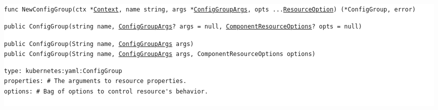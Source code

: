 <div>
<pulumi-choosable type="language" values="go">
<div class="no-copy"><div class="highlight"><pre class="chroma"><code class="language-go" data-lang="go"><span class="k">func </span><span class="nx">NewConfigGroup</span><span class="p">(</span><span class="nx">ctx</span><span class="p"> *</span><span class="nx"><a href="https://pkg.go.dev/github.com/pulumi/pulumi/sdk/v3/go/pulumi?tab=doc#Context">Context</a></span><span class="p">,</span> <span class="nx">name</span><span class="p"> </span><span class="nx">string</span><span class="p">,</span> <span class="nx">args</span><span class="p"> *</span><span class="nx"><a href="#inputs">ConfigGroupArgs</a></span><span class="p">,</span> <span class="nx">opts</span><span class="p"> ...</span><span class="nx"><a href="https://pkg.go.dev/github.com/pulumi/pulumi/sdk/v3/go/pulumi?tab=doc#ResourceOption">ResourceOption</a></span><span class="p">) (*<span class="nx">ConfigGroup</span>, error)</span></code></pre></div>
</div></pulumi-choosable>
</div>

<div>
<pulumi-choosable type="language" values="csharp">
<div class="no-copy"><div class="highlight"><pre class="chroma"><code class="language-csharp" data-lang="csharp"><span class="k">public </span><span class="nx">ConfigGroup</span><span class="p">(</span><span class="nx">string</span><span class="p"> </span><span class="nx">name<span class="p">,</span> <span class="nx"><a href="#inputs">ConfigGroupArgs</a></span><span class="p">? </span><span class="nx">args = null<span class="p">,</span> <span class="nx"><a href="/docs/reference/pkg/dotnet/Pulumi/Pulumi.ComponentResourceOptions.html">ComponentResourceOptions</a></span><span class="p">? </span><span class="nx">opts = null<span class="p">)</span></code></pre></div>
</div></pulumi-choosable>
</div>

<div>
<pulumi-choosable type="language" values="java">
<div class="no-copy"><div class="highlight"><pre class="chroma">
<code class="language-java" data-lang="java"><span class="k">public </span><span class="nx">ConfigGroup</span><span class="p">(</span><span class="nx">String</span><span class="p"> </span><span class="nx">name<span class="p">,</span> <span class="nx"><a href="#inputs">ConfigGroupArgs</a></span><span class="p"> </span><span class="nx">args<span class="p">)</span>
<span class="k">public </span><span class="nx">ConfigGroup</span><span class="p">(</span><span class="nx">String</span><span class="p"> </span><span class="nx">name<span class="p">,</span> <span class="nx"><a href="#inputs">ConfigGroupArgs</a></span><span class="p"> </span><span class="nx">args<span class="p">,</span> <span class="nx">ComponentResourceOptions</span><span class="p"> </span><span class="nx">options<span class="p">)</span>
</code></pre></div></div>
</pulumi-choosable>
</div>

<div>
<pulumi-choosable type="language" values="yaml">
<div class="no-copy"><div class="highlight"><pre class="chroma"><code class="language-yaml" data-lang="yaml">type: <span class="nx">kubernetes:yaml:ConfigGroup</span><span class="p"></span>
<span class="p">properties</span><span class="p">: </span><span class="c">#&nbsp;The arguments to resource properties.</span>
<span class="p"></span><span class="p">options</span><span class="p">: </span><span class="c">#&nbsp;Bag of options to control resource&#39;s behavior.</span>
<span class="p"></span>
</code></pre></div></div>
</pulumi-choosable>
</div>
